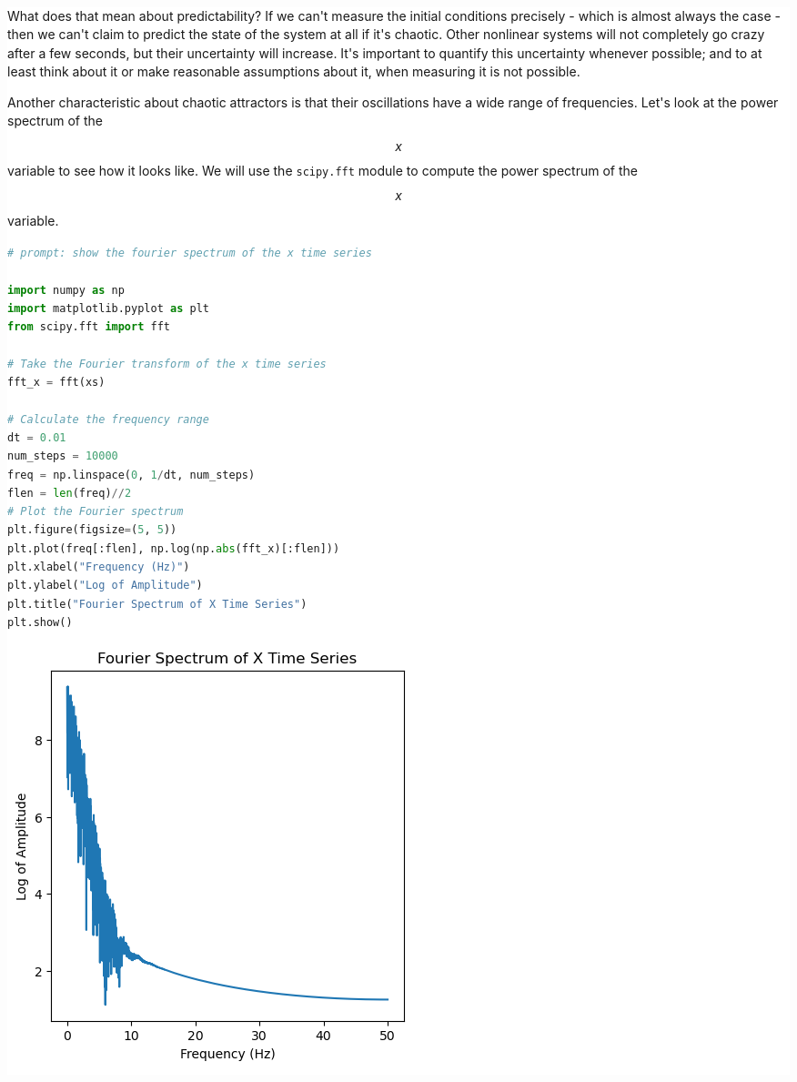 

What does that mean about predictability? If we can't measure the initial conditions precisely - which is almost always the case - then we can't claim to predict the state of the system at all if it's chaotic. Other nonlinear systems will not completely go crazy after a few seconds, but their uncertainty will increase. It's important to quantify this uncertainty whenever possible; and to at least think about it or make reasonable assumptions about it, when measuring it is not possible.

Another characteristic about chaotic attractors is that their oscillations have a wide range of frequencies. Let's look at the power spectrum of the $$x$$ variable to see how it looks like. We will use the `scipy.fft` module to compute the power spectrum of the $$x$$ variable.


```python
# prompt: show the fourier spectrum of the x time series

import numpy as np
import matplotlib.pyplot as plt
from scipy.fft import fft

# Take the Fourier transform of the x time series
fft_x = fft(xs)

# Calculate the frequency range
dt = 0.01
num_steps = 10000
freq = np.linspace(0, 1/dt, num_steps)
flen = len(freq)//2
# Plot the Fourier spectrum
plt.figure(figsize=(5, 5))
plt.plot(freq[:flen], np.log(np.abs(fft_x)[:flen]))
plt.xlabel("Frequency (Hz)")
plt.ylabel("Log of Amplitude")
plt.title("Fourier Spectrum of X Time Series")
plt.show()

```


    
![png](lorenz_system_files/lorenz_system_17_0.png)
    
